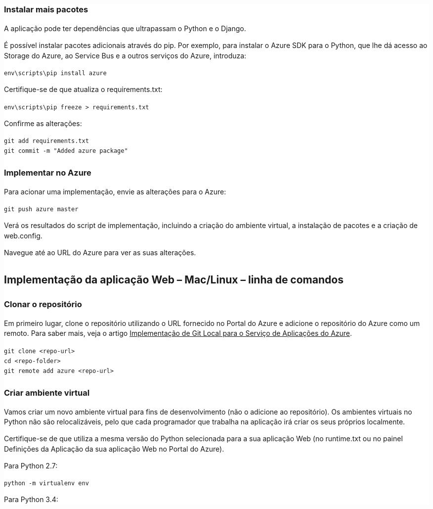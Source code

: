 ### <a name="install-more-packages"></a>Instalar mais pacotes
A aplicação pode ter dependências que ultrapassam o Python e o Django.

É possível instalar pacotes adicionais através do pip. Por exemplo, para instalar o Azure SDK para o Python, que lhe dá acesso ao Storage do Azure, ao Service Bus e a outros serviços do Azure, introduza:

    env\scripts\pip install azure

Certifique-se de que atualiza o requirements.txt:

    env\scripts\pip freeze > requirements.txt

Confirme as alterações:

    git add requirements.txt
    git commit -m "Added azure package"

### <a name="deploy-to-azure"></a>Implementar no Azure
Para acionar uma implementação, envie as alterações para o Azure:

    git push azure master

Verá os resultados do script de implementação, incluindo a criação do ambiente virtual, a instalação de pacotes e a criação de web.config.

Navegue até ao URL do Azure para ver as suas alterações.

## <a name="web-app-development-maclinux-command-line"></a>Implementação da aplicação Web – Mac/Linux – linha de comandos
### <a name="clone-the-repository"></a>Clonar o repositório
Em primeiro lugar, clone o repositório utilizando o URL fornecido no Portal do Azure e adicione o repositório do Azure como um remoto. Para saber mais, veja o artigo [Implementação de Git Local para o Serviço de Aplicações do Azure](app-service-deploy-local-git.md).

    git clone <repo-url>
    cd <repo-folder>
    git remote add azure <repo-url>

### <a name="create-virtual-environment"></a>Criar ambiente virtual
Vamos criar um novo ambiente virtual para fins de desenvolvimento (não o adicione ao repositório). Os ambientes virtuais no Python não são relocalizáveis, pelo que cada programador que trabalha na aplicação irá criar os seus próprios localmente.

Certifique-se de que utiliza a mesma versão do Python selecionada para a sua aplicação Web (no runtime.txt ou no painel Definições da Aplicação da sua aplicação Web no Portal do Azure).

Para Python 2.7:

    python -m virtualenv env

Para Python 3.4:
